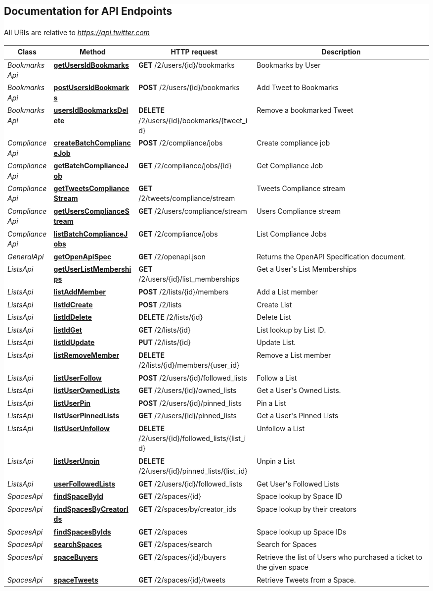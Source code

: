 
## Documentation for API Endpoints

All URIs are relative to *https://api.twitter.com*

Class | Method | HTTP request | Description
------------ | ------------- | ------------- | -------------
*BookmarksApi* | [**getUsersIdBookmarks**](docs/BookmarksApi.md#getUsersIdBookmarks) | **GET** /2/users/{id}/bookmarks | Bookmarks by User
*BookmarksApi* | [**postUsersIdBookmarks**](docs/BookmarksApi.md#postUsersIdBookmarks) | **POST** /2/users/{id}/bookmarks | Add Tweet to Bookmarks
*BookmarksApi* | [**usersIdBookmarksDelete**](docs/BookmarksApi.md#usersIdBookmarksDelete) | **DELETE** /2/users/{id}/bookmarks/{tweet_id} | Remove a bookmarked Tweet
*ComplianceApi* | [**createBatchComplianceJob**](docs/ComplianceApi.md#createBatchComplianceJob) | **POST** /2/compliance/jobs | Create compliance job
*ComplianceApi* | [**getBatchComplianceJob**](docs/ComplianceApi.md#getBatchComplianceJob) | **GET** /2/compliance/jobs/{id} | Get Compliance Job
*ComplianceApi* | [**getTweetsComplianceStream**](docs/ComplianceApi.md#getTweetsComplianceStream) | **GET** /2/tweets/compliance/stream | Tweets Compliance stream
*ComplianceApi* | [**getUsersComplianceStream**](docs/ComplianceApi.md#getUsersComplianceStream) | **GET** /2/users/compliance/stream | Users Compliance stream
*ComplianceApi* | [**listBatchComplianceJobs**](docs/ComplianceApi.md#listBatchComplianceJobs) | **GET** /2/compliance/jobs | List Compliance Jobs
*GeneralApi* | [**getOpenApiSpec**](docs/GeneralApi.md#getOpenApiSpec) | **GET** /2/openapi.json | Returns the OpenAPI Specification document.
*ListsApi* | [**getUserListMemberships**](docs/ListsApi.md#getUserListMemberships) | **GET** /2/users/{id}/list_memberships | Get a User&#39;s List Memberships
*ListsApi* | [**listAddMember**](docs/ListsApi.md#listAddMember) | **POST** /2/lists/{id}/members | Add a List member
*ListsApi* | [**listIdCreate**](docs/ListsApi.md#listIdCreate) | **POST** /2/lists | Create List
*ListsApi* | [**listIdDelete**](docs/ListsApi.md#listIdDelete) | **DELETE** /2/lists/{id} | Delete List
*ListsApi* | [**listIdGet**](docs/ListsApi.md#listIdGet) | **GET** /2/lists/{id} | List lookup by List ID.
*ListsApi* | [**listIdUpdate**](docs/ListsApi.md#listIdUpdate) | **PUT** /2/lists/{id} | Update List.
*ListsApi* | [**listRemoveMember**](docs/ListsApi.md#listRemoveMember) | **DELETE** /2/lists/{id}/members/{user_id} | Remove a List member
*ListsApi* | [**listUserFollow**](docs/ListsApi.md#listUserFollow) | **POST** /2/users/{id}/followed_lists | Follow a List
*ListsApi* | [**listUserOwnedLists**](docs/ListsApi.md#listUserOwnedLists) | **GET** /2/users/{id}/owned_lists | Get a User&#39;s Owned Lists.
*ListsApi* | [**listUserPin**](docs/ListsApi.md#listUserPin) | **POST** /2/users/{id}/pinned_lists | Pin a List
*ListsApi* | [**listUserPinnedLists**](docs/ListsApi.md#listUserPinnedLists) | **GET** /2/users/{id}/pinned_lists | Get a User&#39;s Pinned Lists
*ListsApi* | [**listUserUnfollow**](docs/ListsApi.md#listUserUnfollow) | **DELETE** /2/users/{id}/followed_lists/{list_id} | Unfollow a List
*ListsApi* | [**listUserUnpin**](docs/ListsApi.md#listUserUnpin) | **DELETE** /2/users/{id}/pinned_lists/{list_id} | Unpin a List
*ListsApi* | [**userFollowedLists**](docs/ListsApi.md#userFollowedLists) | **GET** /2/users/{id}/followed_lists | Get User&#39;s Followed Lists
*SpacesApi* | [**findSpaceById**](docs/SpacesApi.md#findSpaceById) | **GET** /2/spaces/{id} | Space lookup by Space ID
*SpacesApi* | [**findSpacesByCreatorIds**](docs/SpacesApi.md#findSpacesByCreatorIds) | **GET** /2/spaces/by/creator_ids | Space lookup by their creators
*SpacesApi* | [**findSpacesByIds**](docs/SpacesApi.md#findSpacesByIds) | **GET** /2/spaces | Space lookup up Space IDs
*SpacesApi* | [**searchSpaces**](docs/SpacesApi.md#searchSpaces) | **GET** /2/spaces/search | Search for Spaces
*SpacesApi* | [**spaceBuyers**](docs/SpacesApi.md#spaceBuyers) | **GET** /2/spaces/{id}/buyers | Retrieve the list of Users who purchased a ticket to the given space
*SpacesApi* | [**spaceTweets**](docs/SpacesApi.md#spaceTweets) | **GET** /2/spaces/{id}/tweets | Retrieve Tweets from a Space.